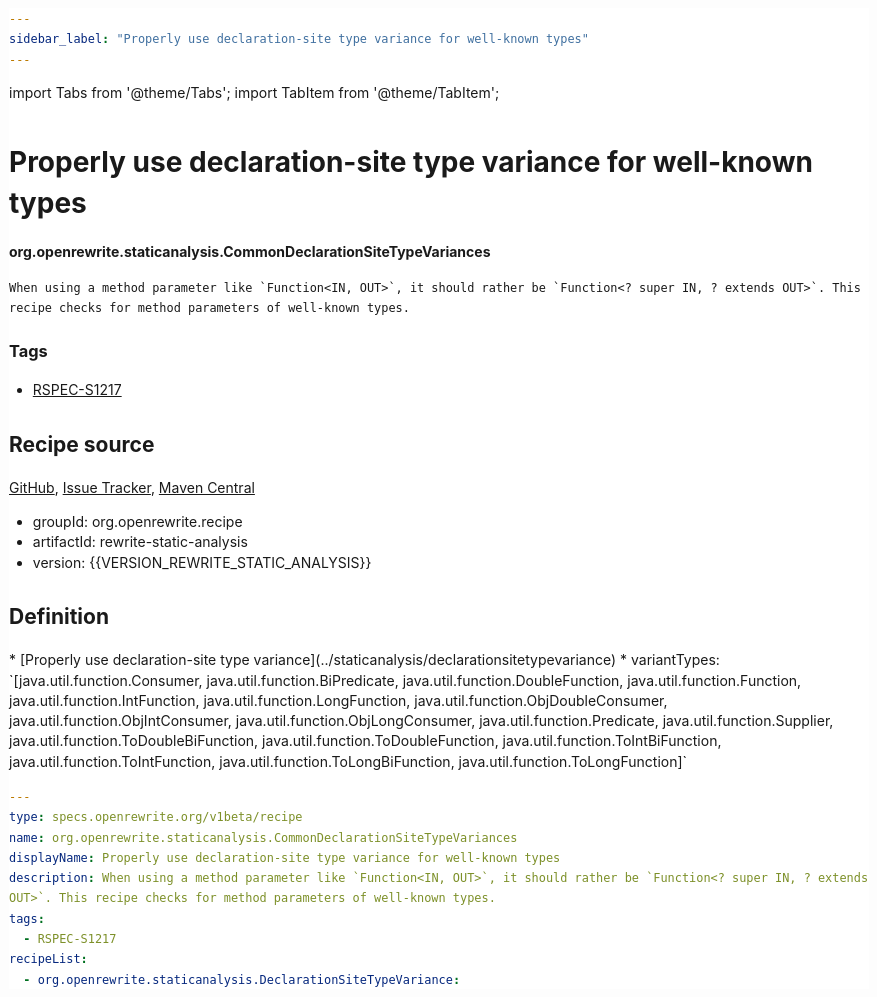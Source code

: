 ```yaml
---
sidebar_label: "Properly use declaration-site type variance for well-known types"
---
```


import Tabs from '@theme/Tabs';
import TabItem from '@theme/TabItem';

# Properly use declaration-site type variance for well-known types

**org.openrewrite.staticanalysis.CommonDeclarationSiteTypeVariances**

```
When using a method parameter like `Function<IN, OUT>`, it should rather be `Function<? super IN, ? extends OUT>`. This recipe checks for method parameters of well-known types.
```


### Tags

* [RSPEC-S1217](https://sonarsource.github.io/rspec/#/rspec/S1217)

## Recipe source

[GitHub](https://github.com/openrewrite/rewrite-static-analysis/blob/main/src/main/resources/META-INF/rewrite/static-analysis.yml), [Issue Tracker](https://github.com/openrewrite/rewrite-static-analysis/issues), [Maven Central](https://central.sonatype.com/artifact/org.openrewrite.recipe/rewrite-static-analysis/{{VERSION_REWRITE_STATIC_ANALYSIS}}/jar)

* groupId: org.openrewrite.recipe
* artifactId: rewrite-static-analysis
* version: {{VERSION_REWRITE_STATIC_ANALYSIS}}


## Definition

<Tabs groupId="recipeType">
<TabItem value="recipe-list" label="Recipe List" >
* [Properly use declaration-site type variance](../staticanalysis/declarationsitetypevariance)
  * variantTypes: `[java.util.function.Consumer<IN>, java.util.function.BiPredicate<IN, IN>, java.util.function.DoubleFunction<OUT>, java.util.function.Function<IN, OUT>, java.util.function.IntFunction<OUT>, java.util.function.LongFunction<OUT>, java.util.function.ObjDoubleConsumer<IN>, java.util.function.ObjIntConsumer<IN>, java.util.function.ObjLongConsumer<IN>, java.util.function.Predicate<IN>, java.util.function.Supplier<OUT>, java.util.function.ToDoubleBiFunction<IN, IN>, java.util.function.ToDoubleFunction<IN>, java.util.function.ToIntBiFunction<IN, IN>, java.util.function.ToIntFunction<IN>, java.util.function.ToLongBiFunction<IN, IN>, java.util.function.ToLongFunction<IN>]`

</TabItem>

<TabItem value="yaml-recipe-list" label="Yaml Recipe List">

```yaml
---
type: specs.openrewrite.org/v1beta/recipe
name: org.openrewrite.staticanalysis.CommonDeclarationSiteTypeVariances
displayName: Properly use declaration-site type variance for well-known types
description: When using a method parameter like `Function<IN, OUT>`, it should rather be `Function<? super IN, ? extends OUT>`. This recipe checks for method parameters of well-known types.
tags:
  - RSPEC-S1217
recipeList:
  - org.openrewrite.staticanalysis.DeclarationSiteTypeVariance:
```